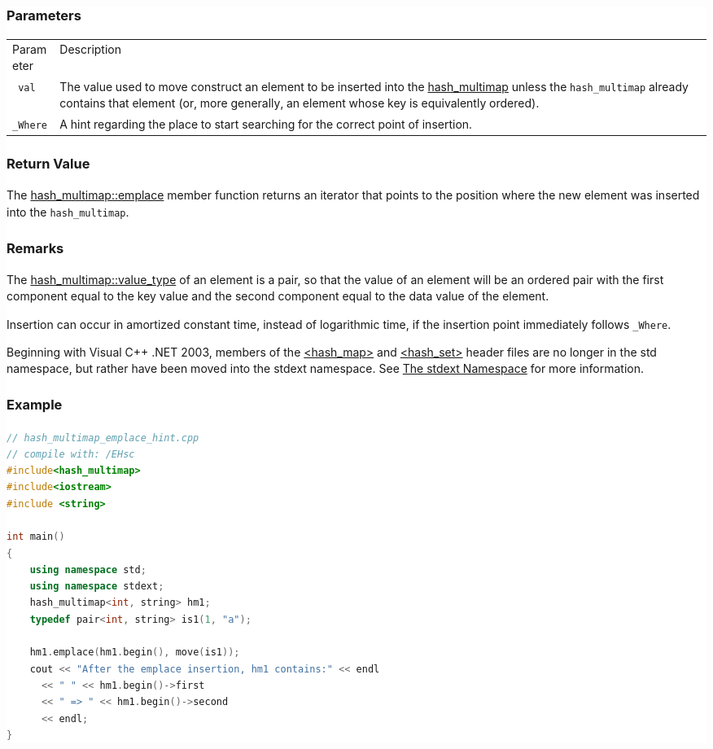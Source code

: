 ### Parameters  
  
|||  
|-|-|  
|Parameter|Description|  
|` val`|The value used to move construct an element to be inserted into the [hash_multimap](../standard-library/hash-multimap-class.md) unless the `hash_multimap` already contains that element (or, more generally, an element whose key is equivalently ordered).|  
|`_Where`|A hint regarding the place to start searching for the correct point of insertion.|  
  
### Return Value  
 The [hash_multimap::emplace](#hash_multimap__emplace) member function returns an iterator that points to the position where the new element was inserted into the `hash_multimap`.  
  
### Remarks  
 The [hash_multimap::value_type](#hash_multimap__value_type) of an element is a pair, so that the value of an element will be an ordered pair with the first component equal to the key value and the second component equal to the data value of the element.  
  
 Insertion can occur in amortized constant time, instead of logarithmic time, if the insertion point immediately follows `_Where`.  
  
 Beginning with Visual C++ .NET 2003, members of the [<hash_map>](../standard-library/hash-map.md) and [<hash_set>](../standard-library/hash-set.md) header files are no longer in the std namespace, but rather have been moved into the stdext namespace. See [The stdext Namespace](../standard-library/stdext-namespace.md) for more information.  
  
### Example  
  
```cpp  
// hash_multimap_emplace_hint.cpp  
// compile with: /EHsc  
#include<hash_multimap>  
#include<iostream>  
#include <string>  
  
int main()  
{  
    using namespace std;  
    using namespace stdext;  
    hash_multimap<int, string> hm1;  
    typedef pair<int, string> is1(1, "a");  
  
    hm1.emplace(hm1.begin(), move(is1));  
    cout << "After the emplace insertion, hm1 contains:" << endl  
      << " " << hm1.begin()->first  
      << " => " << hm1.begin()->second  
      << endl;  
}  
```  
  